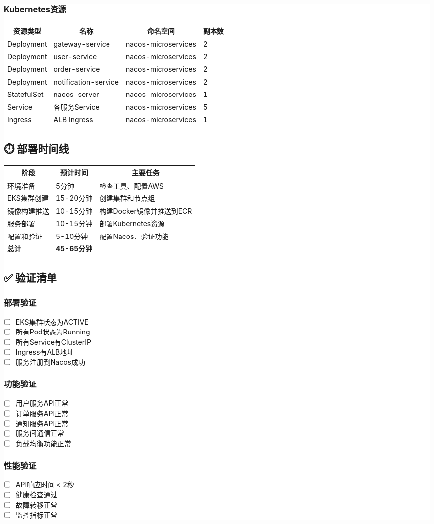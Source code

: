 ### Kubernetes资源

| 资源类型 | 名称 | 命名空间 | 副本数 |
|---------|------|----------|--------|
| Deployment | gateway-service | nacos-microservices | 2 |
| Deployment | user-service | nacos-microservices | 2 |
| Deployment | order-service | nacos-microservices | 2 |
| Deployment | notification-service | nacos-microservices | 2 |
| StatefulSet | nacos-server | nacos-microservices | 1 |
| Service | 各服务Service | nacos-microservices | 5 |
| Ingress | ALB Ingress | nacos-microservices | 1 |

## ⏱️ 部署时间线

| 阶段 | 预计时间 | 主要任务 |
|------|----------|----------|
| 环境准备 | 5分钟 | 检查工具、配置AWS |
| EKS集群创建 | 15-20分钟 | 创建集群和节点组 |
| 镜像构建推送 | 10-15分钟 | 构建Docker镜像并推送到ECR |
| 服务部署 | 10-15分钟 | 部署Kubernetes资源 |
| 配置和验证 | 5-10分钟 | 配置Nacos、验证功能 |
| **总计** | **45-65分钟** | |

## ✅ 验证清单

### 部署验证
- [ ] EKS集群状态为ACTIVE
- [ ] 所有Pod状态为Running
- [ ] 所有Service有ClusterIP
- [ ] Ingress有ALB地址
- [ ] 服务注册到Nacos成功

### 功能验证
- [ ] 用户服务API正常
- [ ] 订单服务API正常
- [ ] 通知服务API正常
- [ ] 服务间通信正常
- [ ] 负载均衡功能正常

### 性能验证
- [ ] API响应时间 < 2秒
- [ ] 健康检查通过
- [ ] 故障转移正常
- [ ] 监控指标正常
